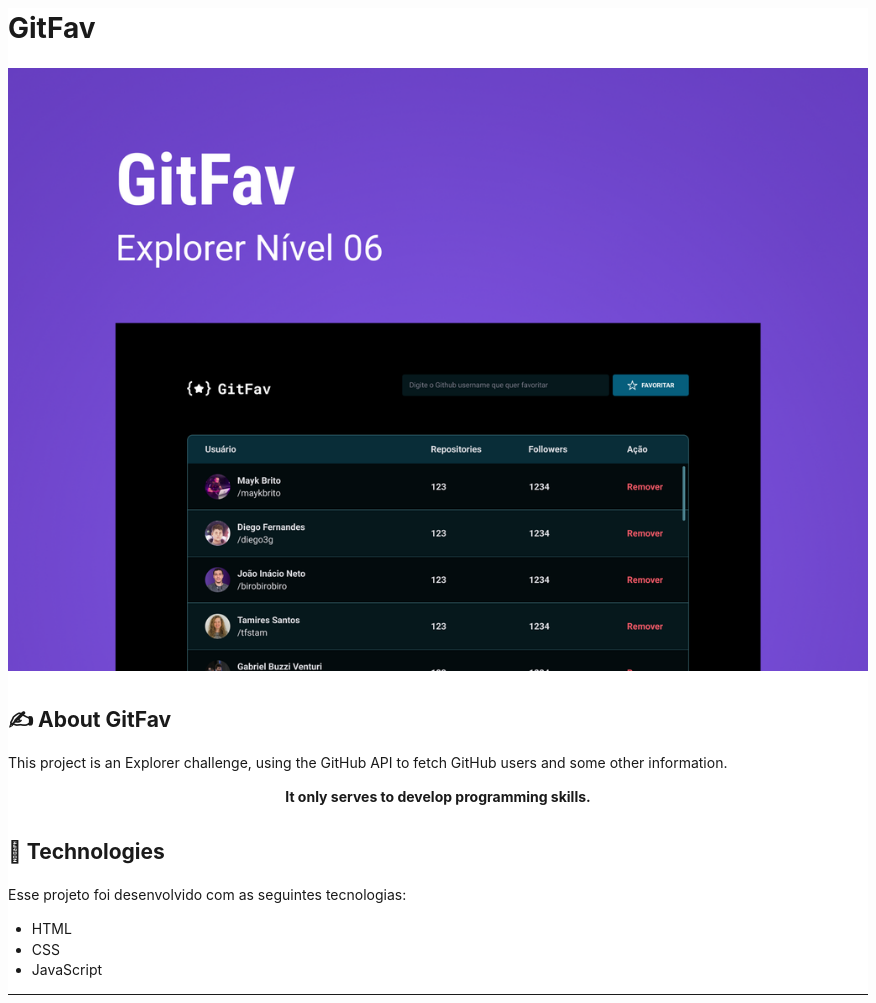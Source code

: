 <strong><h1 align="left">GitFav</h1></strong>


<p align="center">
  <img alt="" src=".github/preview.png" width="100%">
</p>

## ✍️ About GitFav

This project is an Explorer challenge, using the GitHub API to fetch GitHub users and some other information.

<strong><p align="center">It only serves to develop programming skills.</p></strong>

## 🚀 Technologies

Esse projeto foi desenvolvido com as seguintes tecnologias:

- HTML
- CSS
- JavaScript

---
